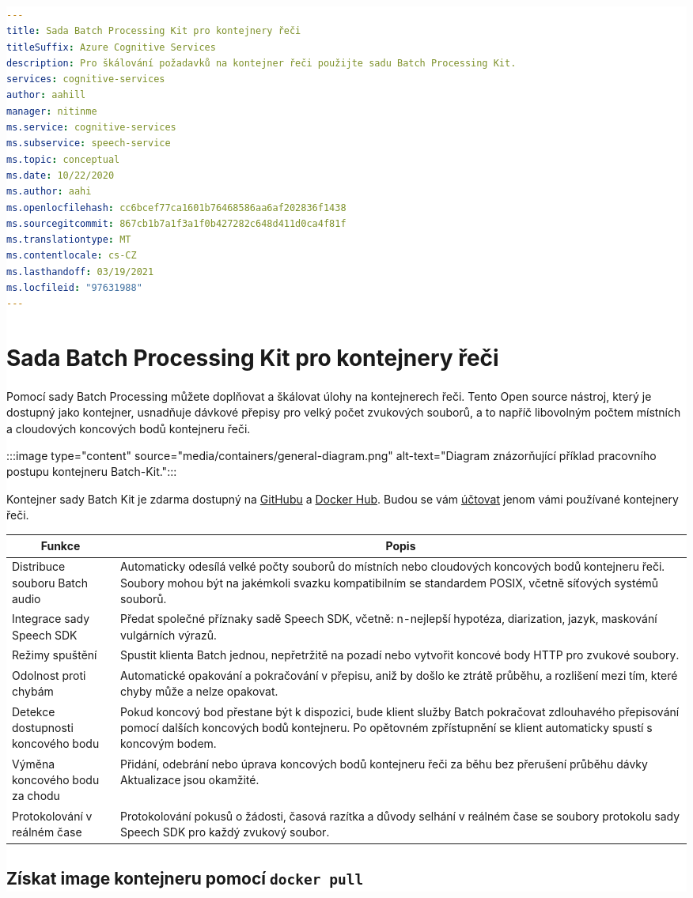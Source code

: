 ```yaml
---
title: Sada Batch Processing Kit pro kontejnery řeči
titleSuffix: Azure Cognitive Services
description: Pro škálování požadavků na kontejner řeči použijte sadu Batch Processing Kit.
services: cognitive-services
author: aahill
manager: nitinme
ms.service: cognitive-services
ms.subservice: speech-service
ms.topic: conceptual
ms.date: 10/22/2020
ms.author: aahi
ms.openlocfilehash: cc6bcef77ca1601b76468586aa6af202836f1438
ms.sourcegitcommit: 867cb1b7a1f3a1f0b427282c648d411d0ca4f81f
ms.translationtype: MT
ms.contentlocale: cs-CZ
ms.lasthandoff: 03/19/2021
ms.locfileid: "97631988"
---
```

# <a name="batch-processing-kit-for-speech-containers"></a>Sada Batch Processing Kit pro kontejnery řeči

Pomocí sady Batch Processing můžete doplňovat a škálovat úlohy na kontejnerech řeči. Tento Open source nástroj, který je dostupný jako kontejner, usnadňuje dávkové přepisy pro velký počet zvukových souborů, a to napříč libovolným počtem místních a cloudových koncových bodů kontejneru řeči. 

:::image type="content" source="media/containers/general-diagram.png" alt-text="Diagram znázorňující příklad pracovního postupu kontejneru Batch-Kit.":::

Kontejner sady Batch Kit je zdarma dostupný na [GitHubu](https://github.com/microsoft/batch-processing-kit) a   [Docker Hub](https://hub.docker.com/r/batchkit/speech-batch-kit/tags). Budou se vám [účtovat](speech-container-howto.md#billing) jenom vámi používané kontejnery řeči.

| Funkce  | Popis  |
|---------|---------|
| Distribuce souboru Batch audio     | Automaticky odesílá velké počty souborů do místních nebo cloudových koncových bodů kontejneru řeči. Soubory mohou být na jakémkoli svazku kompatibilním se standardem POSIX, včetně síťových systémů souborů.       |
| Integrace sady Speech SDK | Předat společné příznaky sadě Speech SDK, včetně: n-nejlepší hypotéza, diarization, jazyk, maskování vulgárních výrazů.  |
|Režimy spuštění     | Spustit klienta Batch jednou, nepřetržitě na pozadí nebo vytvořit koncové body HTTP pro zvukové soubory.         |
| Odolnost proti chybám | Automatické opakování a pokračování v přepisu, aniž by došlo ke ztrátě průběhu, a rozlišení mezi tím, které chyby může a nelze opakovat. |
| Detekce dostupnosti koncového bodu | Pokud koncový bod přestane být k dispozici, bude klient služby Batch pokračovat zdlouhavého přepisování pomocí dalších koncových bodů kontejneru. Po opětovném zpřístupnění se klient automaticky spustí s koncovým bodem.   |
| Výměna koncového bodu za chodu | Přidání, odebrání nebo úprava koncových bodů kontejneru řeči za běhu bez přerušení průběhu dávky Aktualizace jsou okamžité. |
| Protokolování v reálném čase | Protokolování pokusů o žádosti, časová razítka a důvody selhání v reálném čase se soubory protokolu sady Speech SDK pro každý zvukový soubor. |

## <a name="get-the-container-image-with-docker-pull"></a>Získat image kontejneru pomocí `docker pull`
